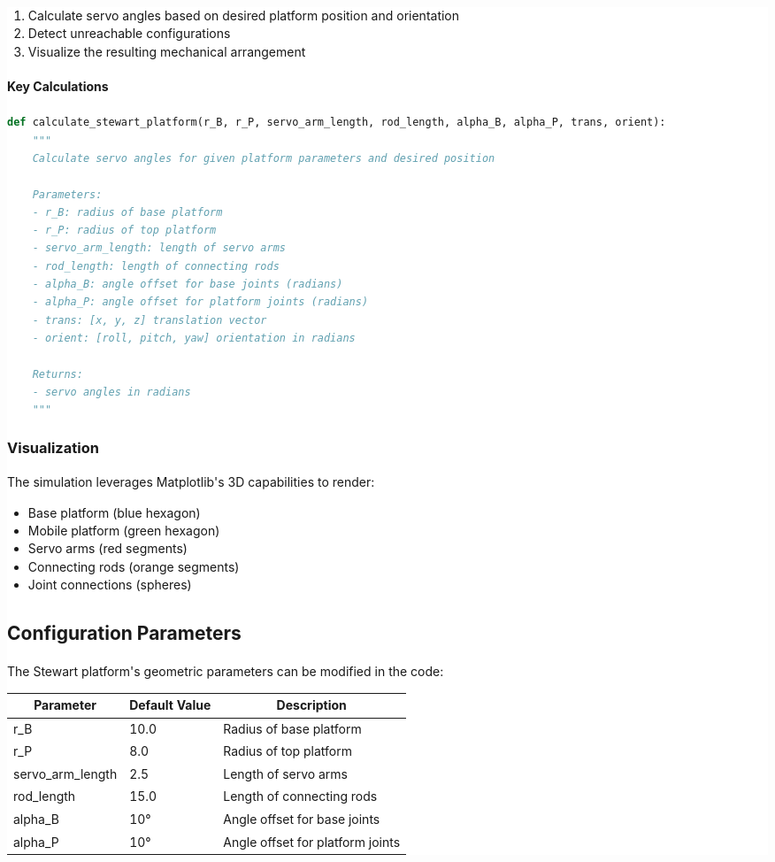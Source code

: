 1. Calculate servo angles based on desired platform position and orientation
2. Detect unreachable configurations
3. Visualize the resulting mechanical arrangement

#### Key Calculations

```python
def calculate_stewart_platform(r_B, r_P, servo_arm_length, rod_length, alpha_B, alpha_P, trans, orient):
    """
    Calculate servo angles for given platform parameters and desired position
    
    Parameters:
    - r_B: radius of base platform
    - r_P: radius of top platform
    - servo_arm_length: length of servo arms
    - rod_length: length of connecting rods
    - alpha_B: angle offset for base joints (radians)
    - alpha_P: angle offset for platform joints (radians)
    - trans: [x, y, z] translation vector
    - orient: [roll, pitch, yaw] orientation in radians
    
    Returns:
    - servo angles in radians
    """
```

### Visualization

The simulation leverages Matplotlib's 3D capabilities to render:

- Base platform (blue hexagon)
- Mobile platform (green hexagon)
- Servo arms (red segments)
- Connecting rods (orange segments)
- Joint connections (spheres)

## Configuration Parameters

The Stewart platform's geometric parameters can be modified in the code:

| Parameter | Default Value | Description |
|-----------|---------------|-------------|
| r_B | 10.0 | Radius of base platform |
| r_P | 8.0 | Radius of top platform |
| servo_arm_length | 2.5 | Length of servo arms |
| rod_length | 15.0 | Length of connecting rods |
| alpha_B | 10° | Angle offset for base joints |
| alpha_P | 10° | Angle offset for platform joints |
